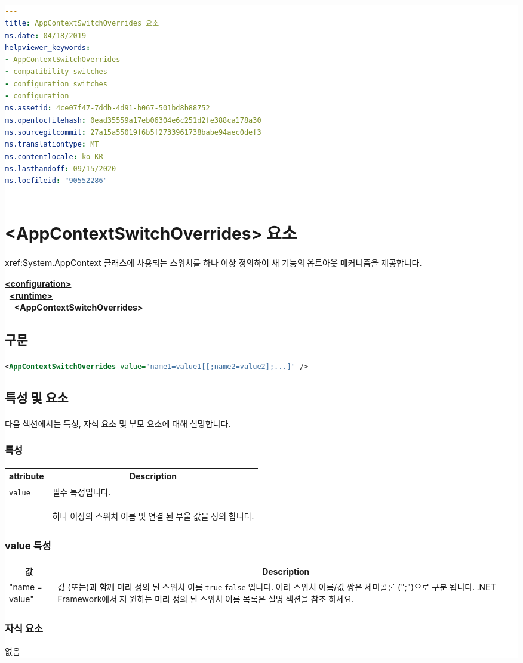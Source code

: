 ```yaml
---
title: AppContextSwitchOverrides 요소
ms.date: 04/18/2019
helpviewer_keywords:
- AppContextSwitchOverrides
- compatibility switches
- configuration switches
- configuration
ms.assetid: 4ce07f47-7ddb-4d91-b067-501bd8b88752
ms.openlocfilehash: 0ead35559a17eb06304e6c251d2fe388ca178a30
ms.sourcegitcommit: 27a15a55019f6b5f2733961738babe94aec0def3
ms.translationtype: MT
ms.contentlocale: ko-KR
ms.lasthandoff: 09/15/2020
ms.locfileid: "90552286"
---
```

# <a name="appcontextswitchoverrides-element"></a>\<AppContextSwitchOverrides> 요소

<xref:System.AppContext> 클래스에 사용되는 스위치를 하나 이상 정의하여 새 기능의 옵트아웃 메커니즘을 제공합니다.

[**\<configuration>**](../configuration-element.md)\
&nbsp;&nbsp;[**\<runtime>**](runtime-element.md)\
&nbsp;&nbsp;&nbsp;&nbsp;**\<AppContextSwitchOverrides>**

## <a name="syntax"></a>구문

```xml
<AppContextSwitchOverrides value="name1=value1[[;name2=value2];...]" />
```

## <a name="attributes-and-elements"></a>특성 및 요소
 다음 섹션에서는 특성, 자식 요소 및 부모 요소에 대해 설명합니다.

### <a name="attributes"></a>특성

|attribute|Description|
|---------------|-----------------|
|`value`|필수 특성입니다.<br /><br /> 하나 이상의 스위치 이름 및 연결 된 부울 값을 정의 합니다.|

### <a name="value-attribute"></a>value 특성

|값|Description|
|-----------|-----------------|
|"name = value"|값 (또는)과 함께 미리 정의 된 스위치 이름 `true` `false` 입니다. 여러 스위치 이름/값 쌍은 세미콜론 (";")으로 구분 됩니다. .NET Framework에서 지 원하는 미리 정의 된 스위치 이름 목록은 설명 섹션을 참조 하세요.|

### <a name="child-elements"></a>자식 요소
 없음
